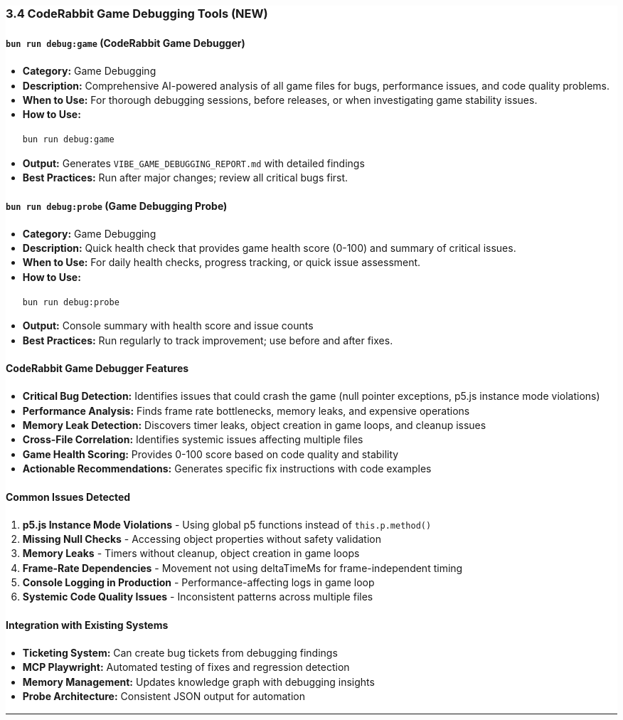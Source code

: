 
### 3.4 CodeRabbit Game Debugging Tools (NEW)

#### `bun run debug:game` (CodeRabbit Game Debugger)

- **Category:** Game Debugging
- **Description:** Comprehensive AI-powered analysis of all game files for bugs, performance issues, and code quality problems.
- **When to Use:** For thorough debugging sessions, before releases, or when investigating game stability issues.
- **How to Use:**
  ```bash
  bun run debug:game
  ```
- **Output:** Generates `VIBE_GAME_DEBUGGING_REPORT.md` with detailed findings
- **Best Practices:** Run after major changes; review all critical bugs first.

#### `bun run debug:probe` (Game Debugging Probe)

- **Category:** Game Debugging
- **Description:** Quick health check that provides game health score (0-100) and summary of critical issues.
- **When to Use:** For daily health checks, progress tracking, or quick issue assessment.
- **How to Use:**
  ```bash
  bun run debug:probe
  ```
- **Output:** Console summary with health score and issue counts
- **Best Practices:** Run regularly to track improvement; use before and after fixes.

#### CodeRabbit Game Debugger Features

- **Critical Bug Detection:** Identifies issues that could crash the game (null pointer exceptions, p5.js instance mode violations)
- **Performance Analysis:** Finds frame rate bottlenecks, memory leaks, and expensive operations
- **Memory Leak Detection:** Discovers timer leaks, object creation in game loops, and cleanup issues
- **Cross-File Correlation:** Identifies systemic issues affecting multiple files
- **Game Health Scoring:** Provides 0-100 score based on code quality and stability
- **Actionable Recommendations:** Generates specific fix instructions with code examples

#### Common Issues Detected

1. **p5.js Instance Mode Violations** - Using global p5 functions instead of `this.p.method()`
2. **Missing Null Checks** - Accessing object properties without safety validation
3. **Memory Leaks** - Timers without cleanup, object creation in game loops
4. **Frame-Rate Dependencies** - Movement not using deltaTimeMs for frame-independent timing
5. **Console Logging in Production** - Performance-affecting logs in game loop
6. **Systemic Code Quality Issues** - Inconsistent patterns across multiple files

#### Integration with Existing Systems

- **Ticketing System:** Can create bug tickets from debugging findings
- **MCP Playwright:** Automated testing of fixes and regression detection
- **Memory Management:** Updates knowledge graph with debugging insights
- **Probe Architecture:** Consistent JSON output for automation

---